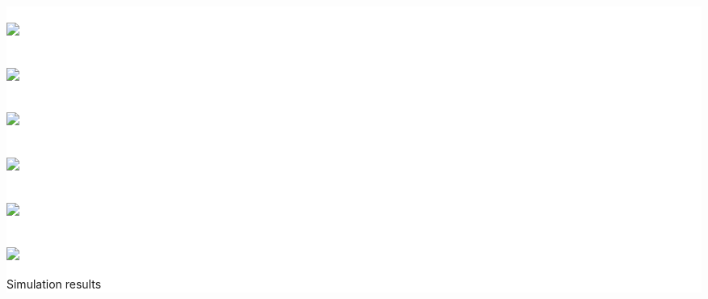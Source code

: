 <br/><img src='/images/Paper/Paper4/Fig6.png' width = "800">

<br/><img src='/images/Paper/Paper4/Fig7.png' width = "800">

<br/><img src='/images/Paper/Paper4/8.png' width = "800">

<br/><img src='/images/Paper/Paper4/9.png' width = "800">

<br/><img src='/images/Paper/Paper4/10.png' width = "800">

<br/><img src='/images/Paper/Paper4/11.png' width = "800">

Simulation results

